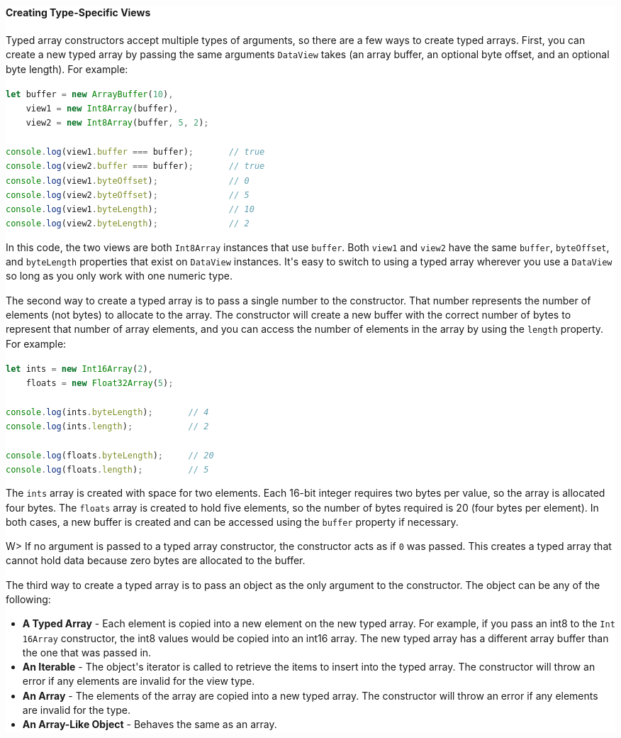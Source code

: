 #### Creating Type-Specific Views

Typed array constructors accept multiple types of arguments, so there are a few ways to create typed arrays. First, you can create a new typed array by passing the same arguments `DataView` takes (an array buffer, an optional byte offset, and an optional byte length). For example:

```js
let buffer = new ArrayBuffer(10),
    view1 = new Int8Array(buffer),
    view2 = new Int8Array(buffer, 5, 2);

console.log(view1.buffer === buffer);       // true
console.log(view2.buffer === buffer);       // true
console.log(view1.byteOffset);              // 0
console.log(view2.byteOffset);              // 5
console.log(view1.byteLength);              // 10
console.log(view2.byteLength);              // 2
```

In this code, the two views are both `Int8Array` instances that use `buffer`. Both `view1` and `view2` have the same `buffer`, `byteOffset`, and `byteLength` properties that exist on `DataView` instances. It's easy to switch to using a typed array wherever you use a `DataView` so long as you only work with one numeric type.

The second way to create a typed array is to pass a single number to the constructor. That number represents the number of elements (not bytes) to allocate to the array. The constructor will create a new buffer with the correct number of bytes to represent that number of array elements, and you can access the number of elements in the array by using the `length` property. For example:

```js
let ints = new Int16Array(2),
    floats = new Float32Array(5);

console.log(ints.byteLength);       // 4
console.log(ints.length);           // 2

console.log(floats.byteLength);     // 20
console.log(floats.length);         // 5
```

The `ints` array is created with space for two elements. Each 16-bit integer requires two bytes per value, so the array is allocated four bytes. The `floats` array is created to hold five elements, so the number of bytes required is 20 (four bytes per element). In both cases, a new buffer is created and can be accessed using the `buffer` property if necessary.

W> If no argument is passed to a typed array constructor, the constructor acts as if `0` was passed. This creates a typed array that cannot hold data because zero bytes are allocated to the buffer.

The third way to create a typed array is to pass an object as the only argument to the constructor. The object can be any of the following:

* **A Typed Array** - Each element is copied into a new element on the new typed array. For example, if you pass an int8 to the `Int16Array` constructor, the int8 values would be copied into an int16 array. The new typed array has a different array buffer than the one that was passed in.
* **An Iterable** - The object's iterator is called to retrieve the items to insert into the typed array. The constructor will throw an error if any elements are invalid for the view type.
* **An Array** - The elements of the array are copied into a new typed array. The constructor will throw an error if any elements are invalid for the type.
* **An Array-Like Object** - Behaves the same as an array.
